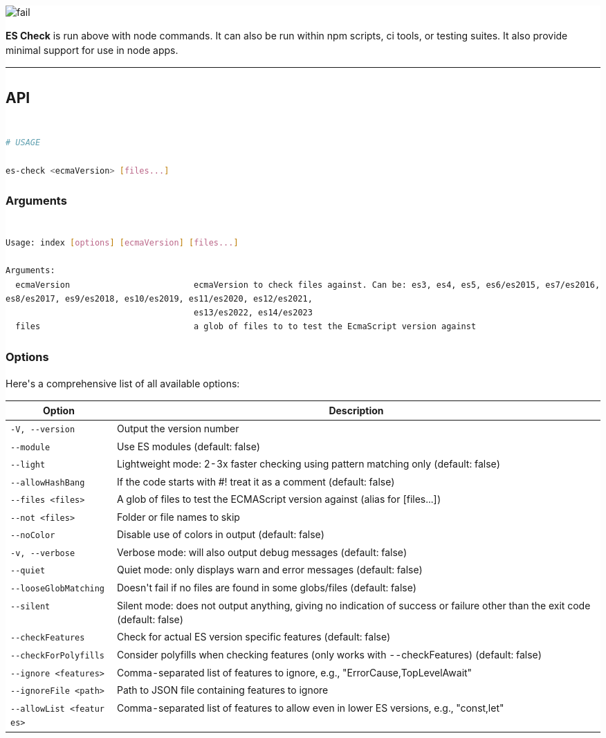 ![fail](https://user-images.githubusercontent.com/1074042/31471486-d65c3a80-ae9d-11e7-94fd-68b7acdb2d89.jpg)

**ES Check** is run above with node commands. It can also be run within npm scripts, ci tools, or testing suites. It also provide minimal support for use in node apps. 

---

## API

```sh

# USAGE

es-check <ecmaVersion> [files...]

```

### Arguments

```sh

Usage: index [options] [ecmaVersion] [files...]

Arguments:
  ecmaVersion                         ecmaVersion to check files against. Can be: es3, es4, es5, es6/es2015, es7/es2016, es8/es2017, es9/es2018, es10/es2019, es11/es2020, es12/es2021,
                                      es13/es2022, es14/es2023
  files                               a glob of files to to test the EcmaScript version against

```

### Options

Here's a comprehensive list of all available options:

| Option | Description |
|--------|-------------|
| `-V, --version` | Output the version number |
| `--module` | Use ES modules (default: false) |
| `--light` | Lightweight mode: 2-3x faster checking using pattern matching only (default: false) |
| `--allowHashBang` | If the code starts with #! treat it as a comment (default: false) |
| `--files <files>` | A glob of files to test the ECMAScript version against (alias for [files...]) |
| `--not <files>` | Folder or file names to skip |
| `--noColor` | Disable use of colors in output (default: false) |
| `-v, --verbose` | Verbose mode: will also output debug messages (default: false) |
| `--quiet` | Quiet mode: only displays warn and error messages (default: false) |
| `--looseGlobMatching` | Doesn't fail if no files are found in some globs/files (default: false) |
| `--silent` | Silent mode: does not output anything, giving no indication of success or failure other than the exit code (default: false) |
| `--checkFeatures` | Check for actual ES version specific features (default: false) |
| `--checkForPolyfills` | Consider polyfills when checking features (only works with --checkFeatures) (default: false) |
| `--ignore <features>` | Comma-separated list of features to ignore, e.g., "ErrorCause,TopLevelAwait" |
| `--ignoreFile <path>` | Path to JSON file containing features to ignore |
| `--allowList <features>` | Comma-separated list of features to allow even in lower ES versions, e.g., "const,let" |